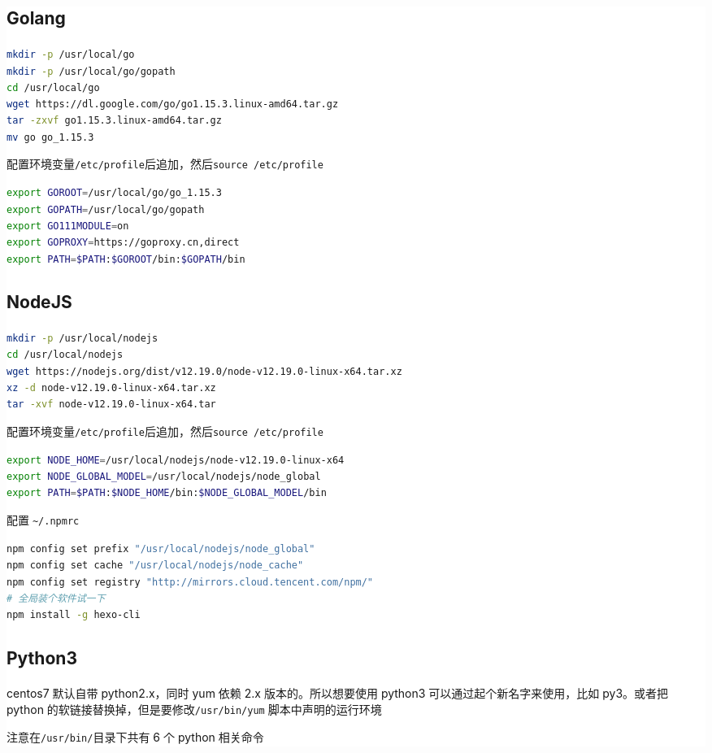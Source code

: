 ## Golang

```sh
mkdir -p /usr/local/go
mkdir -p /usr/local/go/gopath
cd /usr/local/go
wget https://dl.google.com/go/go1.15.3.linux-amd64.tar.gz
tar -zxvf go1.15.3.linux-amd64.tar.gz
mv go go_1.15.3
```

配置环境变量`/etc/profile`后追加，然后`source /etc/profile`

```sh
export GOROOT=/usr/local/go/go_1.15.3
export GOPATH=/usr/local/go/gopath
export GO111MODULE=on
export GOPROXY=https://goproxy.cn,direct
export PATH=$PATH:$GOROOT/bin:$GOPATH/bin
```

## NodeJS

```sh
mkdir -p /usr/local/nodejs
cd /usr/local/nodejs
wget https://nodejs.org/dist/v12.19.0/node-v12.19.0-linux-x64.tar.xz
xz -d node-v12.19.0-linux-x64.tar.xz
tar -xvf node-v12.19.0-linux-x64.tar
```

配置环境变量`/etc/profile`后追加，然后`source /etc/profile`

```sh
export NODE_HOME=/usr/local/nodejs/node-v12.19.0-linux-x64
export NODE_GLOBAL_MODEL=/usr/local/nodejs/node_global
export PATH=$PATH:$NODE_HOME/bin:$NODE_GLOBAL_MODEL/bin
```

配置 `~/.npmrc`

```sh
npm config set prefix "/usr/local/nodejs/node_global"
npm config set cache "/usr/local/nodejs/node_cache"
npm config set registry "http://mirrors.cloud.tencent.com/npm/"
# 全局装个软件试一下
npm install -g hexo-cli
```

## Python3

centos7 默认自带 python2.x，同时 yum 依赖 2.x 版本的。所以想要使用 python3 可以通过起个新名字来使用，比如 py3。或者把 python 的软链接替换掉，但是要修改`/usr/bin/yum` 脚本中声明的运行环境

注意在`/usr/bin/`目录下共有 6 个 python 相关命令
